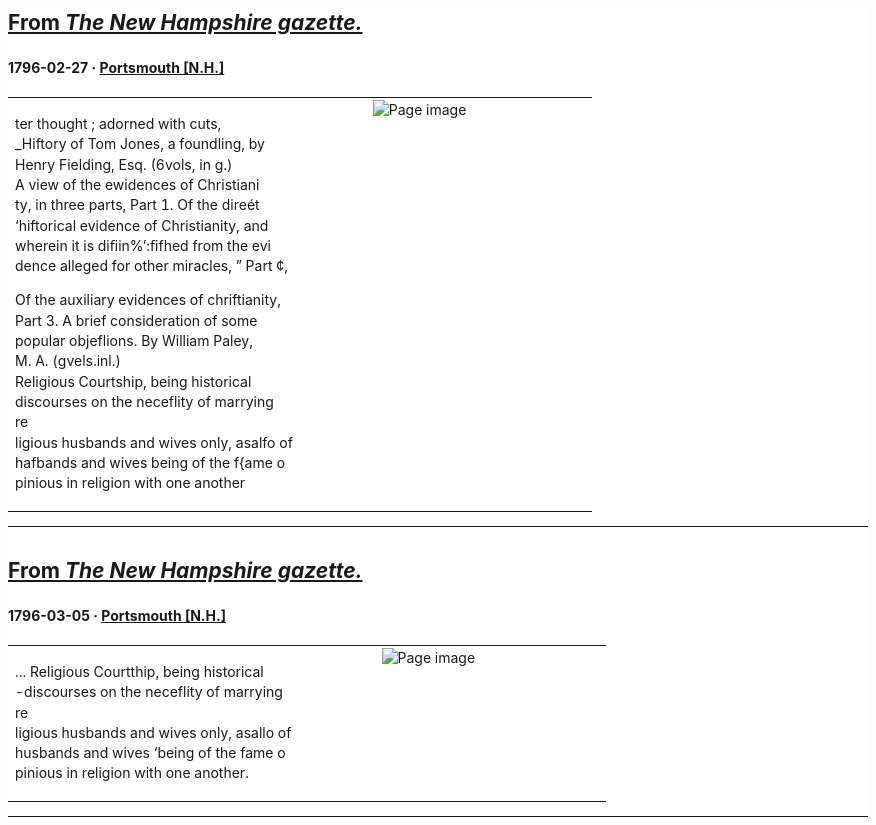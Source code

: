 
## [From _The New Hampshire gazette._](https://www.loc.gov/resource/sn83025588/1796-02-27/ed-1/?sp=1)

#### 1796-02-27 &middot; [Portsmouth [N.H.]](http://dbpedia.org/resource/Portsmouth%2C_New_Hampshire)

<table style="width: 100%;"><tr><td style="width: 50%">

ter thought ; adorned with cuts,  
_Hiftory of Tom Jones, a foundling, by  
Henry Fielding, Esq. (6vols, in g.)  
A view of the ewidences of Christiani­  
ty, in three parts, Part 1. Of the direét  
‘hiftorical evidence of Christianity, and  
wherein it is diﬁin%’:ﬁfhed from the evi­  
dence alleged for other miracles, ” Part ¢,  
  
Of the auxiliary evidences of chriftianity,  
Part 3. A brief consideration of some  
popular objeflions. By William Paley,  
M. A. (gvels.inl.)  
Religious Courtship, being historical  
discourses on the neceflity of marrying re­  
ligious husbands and wives only, asalfo of  
hafbands and wives being of the f{ame o­  
pinious in religion with one another
</td><td style="width: 50%; max-height: 75%; margin: auto; display: block;">
<img alt="Page image" src="https://tile.loc.gov/image-services/iiif/service:ndnp:nhd:batch_nhd_avalon_ver02:data:sn83025588:00517010765:1796022701:0033/pct:38.459143968871594,19.417056734057034,34.60440985732814,74.0762872223882/!600,600/0/default.jpg"/>
</td>
</tr></table>

---

## [From _The New Hampshire gazette._](https://www.loc.gov/resource/sn83025588/1796-03-05/ed-1/?sp=4)

#### 1796-03-05 &middot; [Portsmouth [N.H.]](http://dbpedia.org/resource/Portsmouth%2C_New_Hampshire)

<table style="width: 100%;"><tr><td style="width: 50%">

  
... Religious Courtthip, being historical  
-discourses on the neceflity of marrying re­  
ligious husbands and wives only, asallo of  
husbands and wives ‘being of the fame o­  
pinious in religion with one another. 
</td><td style="width: 50%; max-height: 75%; margin: auto; display: block;">
<img alt="Page image" src="https://tile.loc.gov/image-services/iiif/service:ndnp:nhd:batch_nhd_avalon_ver02:data:sn83025588:00517010765:1796030501:0040/pct:45.258951897956045,44.52184296944969,16.069873469596846,2.9157130062692804/!600,600/0/default.jpg"/>
</td>
</tr></table>

---